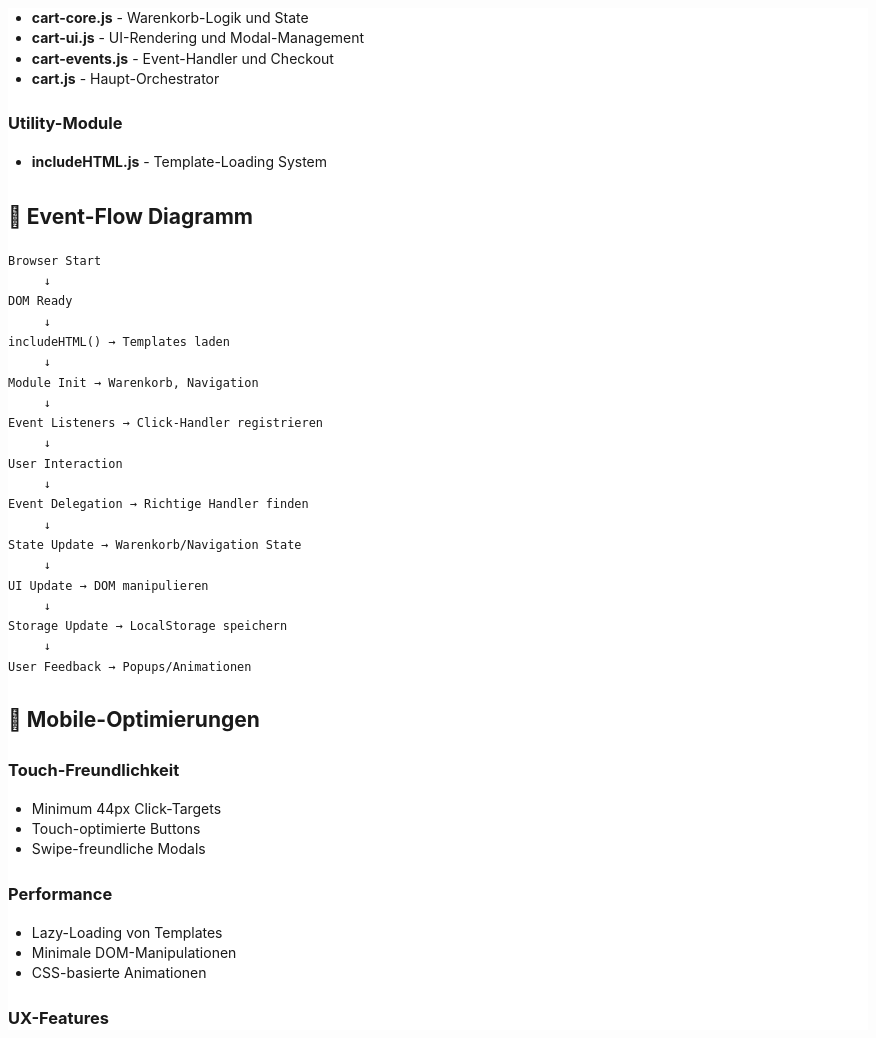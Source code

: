 - **cart-core.js** - Warenkorb-Logik und State
- **cart-ui.js** - UI-Rendering und Modal-Management
- **cart-events.js** - Event-Handler und Checkout
- **cart.js** - Haupt-Orchestrator

### Utility-Module

- **includeHTML.js** - Template-Loading System

## 🔄 Event-Flow Diagramm

```
Browser Start
     ↓
DOM Ready
     ↓
includeHTML() → Templates laden
     ↓
Module Init → Warenkorb, Navigation
     ↓
Event Listeners → Click-Handler registrieren
     ↓
User Interaction
     ↓
Event Delegation → Richtige Handler finden
     ↓
State Update → Warenkorb/Navigation State
     ↓
UI Update → DOM manipulieren
     ↓
Storage Update → LocalStorage speichern
     ↓
User Feedback → Popups/Animationen
```

## 📱 Mobile-Optimierungen

### Touch-Freundlichkeit

- Minimum 44px Click-Targets
- Touch-optimierte Buttons
- Swipe-freundliche Modals

### Performance

- Lazy-Loading von Templates
- Minimale DOM-Manipulationen
- CSS-basierte Animationen

### UX-Features
